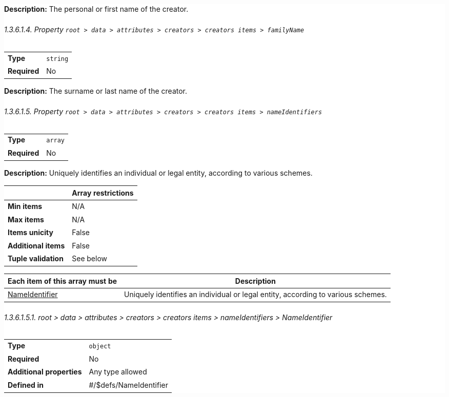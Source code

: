 **Description:** The personal or first name of the creator.

###### <a name="data_attributes_creators_items_familyName"></a>1.3.6.1.4. Property `root > data > attributes > creators > creators items > familyName`

|              |          |
| ------------ | -------- |
| **Type**     | `string` |
| **Required** | No       |

**Description:** The surname or last name of the creator.

###### <a name="data_attributes_creators_items_nameIdentifiers"></a>1.3.6.1.5. Property `root > data > attributes > creators > creators items > nameIdentifiers`

|              |         |
| ------------ | ------- |
| **Type**     | `array` |
| **Required** | No      |

**Description:** Uniquely identifies an individual or legal entity, according to various schemes.

|                      | Array restrictions |
| -------------------- | ------------------ |
| **Min items**        | N/A                |
| **Max items**        | N/A                |
| **Items unicity**    | False              |
| **Additional items** | False              |
| **Tuple validation** | See below          |

| Each item of this array must be                                         | Description                                                                      |
| ----------------------------------------------------------------------- | -------------------------------------------------------------------------------- |
| [NameIdentifier](#data_attributes_creators_items_nameIdentifiers_items) | Uniquely identifies an individual or legal entity, according to various schemes. |

###### <a name="data_attributes_creators_items_nameIdentifiers_items"></a>1.3.6.1.5.1. root > data > attributes > creators > creators items > nameIdentifiers > NameIdentifier

|                           |                        |
| ------------------------- | ---------------------- |
| **Type**                  | `object`               |
| **Required**              | No                     |
| **Additional properties** | Any type allowed       |
| **Defined in**            | #/$defs/NameIdentifier |
